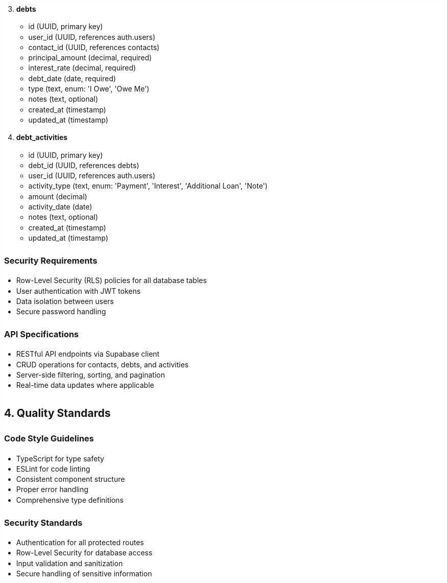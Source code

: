 3. **debts**
   - id (UUID, primary key)
   - user_id (UUID, references auth.users)
   - contact_id (UUID, references contacts)
   - principal_amount (decimal, required)
   - interest_rate (decimal, required)
   - debt_date (date, required)
   - type (text, enum: 'I Owe', 'Owe Me')
   - notes (text, optional)
   - created_at (timestamp)
   - updated_at (timestamp)

4. **debt_activities**
   - id (UUID, primary key)
   - debt_id (UUID, references debts)
   - user_id (UUID, references auth.users)
   - activity_type (text, enum: 'Payment', 'Interest', 'Additional Loan', 'Note')
   - amount (decimal)
   - activity_date (date)
   - notes (text, optional)
   - created_at (timestamp)
   - updated_at (timestamp)

### Security Requirements
- Row-Level Security (RLS) policies for all database tables
- User authentication with JWT tokens
- Data isolation between users
- Secure password handling

### API Specifications
- RESTful API endpoints via Supabase client
- CRUD operations for contacts, debts, and activities
- Server-side filtering, sorting, and pagination
- Real-time data updates where applicable

## 4. Quality Standards

### Code Style Guidelines
- TypeScript for type safety
- ESLint for code linting
- Consistent component structure
- Proper error handling
- Comprehensive type definitions

### Security Standards
- Authentication for all protected routes
- Row-Level Security for database access
- Input validation and sanitization
- Secure handling of sensitive information
